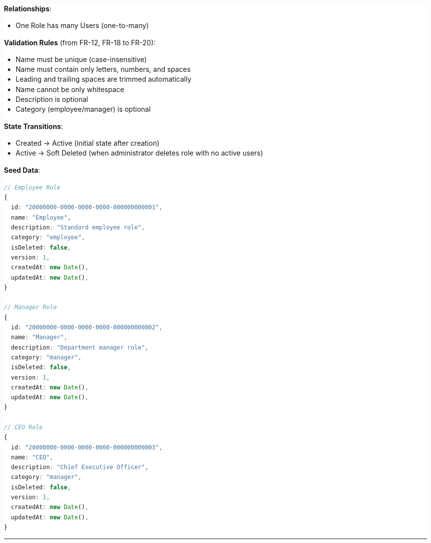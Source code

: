**Relationships**:
- One Role has many Users (one-to-many)

**Validation Rules** (from FR-12, FR-18 to FR-20):
- Name must be unique (case-insensitive)
- Name must contain only letters, numbers, and spaces
- Leading and trailing spaces are trimmed automatically
- Name cannot be only whitespace
- Description is optional
- Category (employee/manager) is optional

**State Transitions**:
- Created → Active (initial state after creation)
- Active → Soft Deleted (when administrator deletes role with no active users)

**Seed Data**:
```typescript
// Employee Role
{
  id: "20000000-0000-0000-0000-000000000001",
  name: "Employee",
  description: "Standard employee role",
  category: "employee",
  isDeleted: false,
  version: 1,
  createdAt: new Date(),
  updatedAt: new Date(),
}

// Manager Role
{
  id: "20000000-0000-0000-0000-000000000002",
  name: "Manager",
  description: "Department manager role",
  category: "manager",
  isDeleted: false,
  version: 1,
  createdAt: new Date(),
  updatedAt: new Date(),
}

// CEO Role
{
  id: "20000000-0000-0000-0000-000000000003",
  name: "CEO",
  description: "Chief Executive Officer",
  category: "manager",
  isDeleted: false,
  version: 1,
  createdAt: new Date(),
  updatedAt: new Date(),
}
```

---